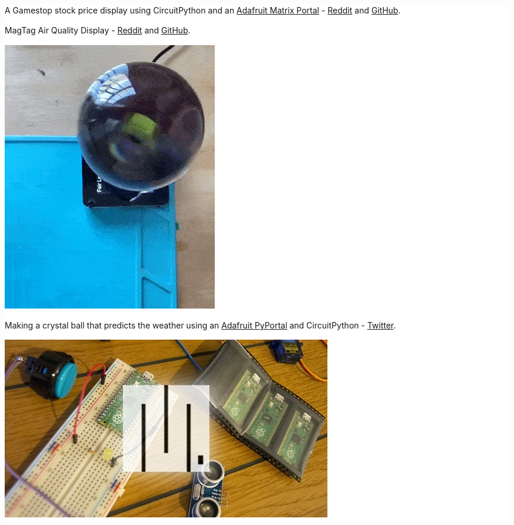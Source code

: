 A Gamestop stock price display using CircuitPython and an [Adafruit Matrix Portal](https://www.adafruit.com/product/4745) - [Reddit](https://www.reddit.com/r/wallstreetbets/comments/laxh1q/made_a_led_gme_ticker_with_live_updates/) and [GitHub](https://github.com/hifarrer/Gamestonk_Matrix).

MagTag Air Quality Display - [Reddit](https://www.reddit.com/r/circuitpython/comments/lp7uag/mag_tag_air_quality_display/) and [GitHub](https://github.com/brad2021hk/magtag_aqi).

[![Crystal Ball Weather](../assets/20210223/20210223ball.gif)](https://twitter.com/NickRuffilo/status/1363528288816279554)

Making a crystal ball that predicts the weather using an [Adafruit PyPortal](https://www.adafruit.com/product/4116) and CircuitPython - [Twitter](https://twitter.com/NickRuffilo/status/1363528288816279554).

[![Set Up and Use MicroPython on the Raspberry Pi Pico](../assets/20210223/20210223mp.jpg)](https://howchoo.com/pico/set-up-and-use-micropython-raspberry-pi-pico)

